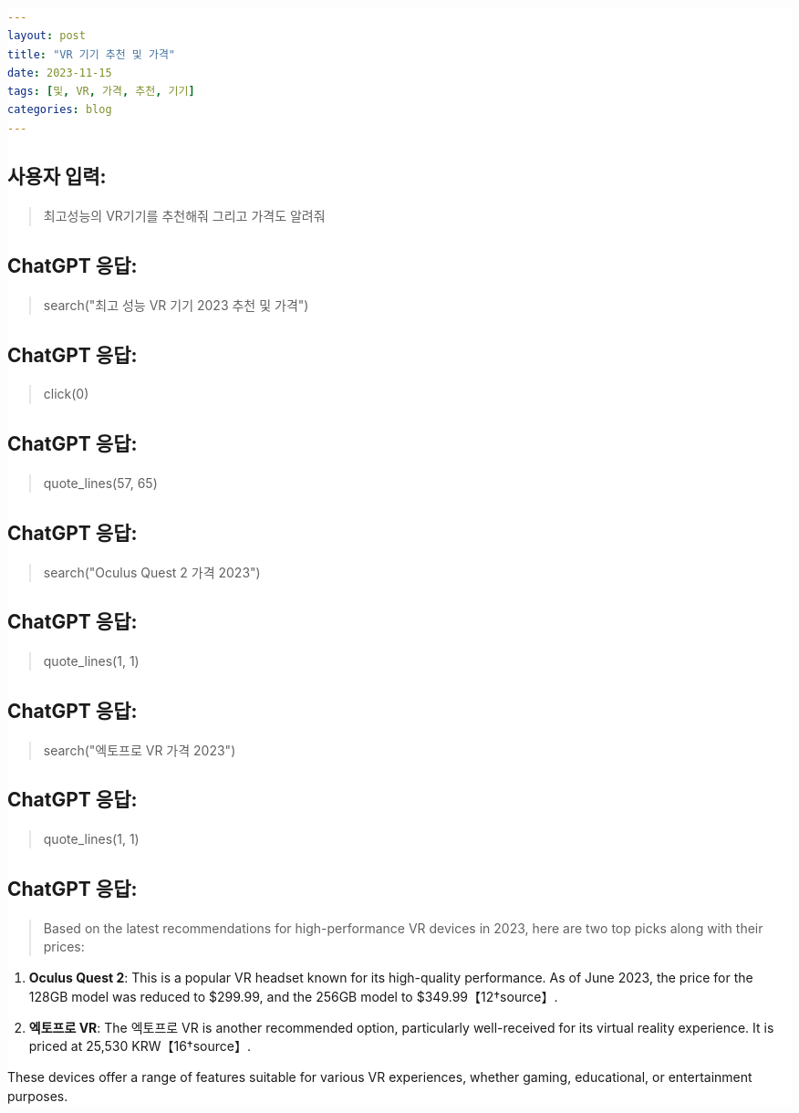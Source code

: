 ```yaml
---
layout: post
title: "VR 기기 추천 및 가격"
date: 2023-11-15
tags: [및, VR, 가격, 추천, 기기]
categories: blog
---
```


## 사용자 입력:
> 최고성능의 VR기기를 추천해줘 그리고 가격도 알려줘

## ChatGPT 응답:
> search("최고 성능 VR 기기 2023 추천 및 가격")

## ChatGPT 응답:
> click(0)

## ChatGPT 응답:
> quote_lines(57, 65)

## ChatGPT 응답:
> search("Oculus Quest 2 가격 2023")

## ChatGPT 응답:
> quote_lines(1, 1)

## ChatGPT 응답:
> search("엑토프로 VR 가격 2023")

## ChatGPT 응답:
> quote_lines(1, 1)

## ChatGPT 응답:
> Based on the latest recommendations for high-performance VR devices in 2023, here are two top picks along with their prices:

1. **Oculus Quest 2**: This is a popular VR headset known for its high-quality performance. As of June 2023, the price for the 128GB model was reduced to $299.99, and the 256GB model to $349.99【12†source】.

2. **엑토프로 VR**: The 엑토프로 VR is another recommended option, particularly well-received for its virtual reality experience. It is priced at 25,530 KRW【16†source】.

These devices offer a range of features suitable for various VR experiences, whether gaming, educational, or entertainment purposes.
